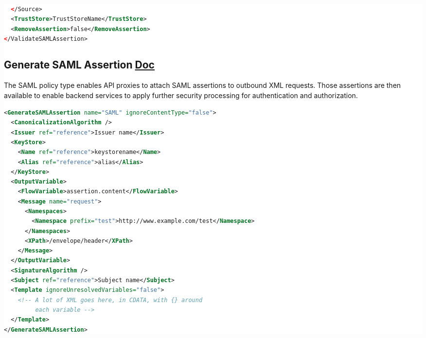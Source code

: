 ```xml
  </Source>
  <TrustStore>TrustStoreName</TrustStore>
  <RemoveAssertion>false</RemoveAssertion>
</ValidateSAMLAssertion>
```

## Generate SAML Assertion [Doc](https://docs.apigee.com/api-platform/reference/policies/saml-assertion-policy)

The SAML policy type enables API proxies to attach SAML assertions to outbound XML requests. Those assertions are then available to enable backend services to apply further security processing for authentication and authorization.

```xml
<GenerateSAMLAssertion name="SAML" ignoreContentType="false">
  <CanonicalizationAlgorithm />
  <Issuer ref="reference">Issuer name</Issuer>
  <KeyStore>
    <Name ref="reference">keystorename</Name>
    <Alias ref="reference">alias</Alias>
  </KeyStore>
  <OutputVariable>
    <FlowVariable>assertion.content</FlowVariable>
    <Message name="request">
      <Namespaces>
        <Namespace prefix="test">http://www.example.com/test</Namespace>
      </Namespaces>
      <XPath>/envelope/header</XPath>
    </Message>
  </OutputVariable>
  <SignatureAlgorithm />
  <Subject ref="reference">Subject name</Subject>
  <Template ignoreUnresolvedVariables="false">
    <!-- A lot of XML goes here, in CDATA, with {} around
         each variable -->
  </Template>
</GenerateSAMLAssertion>
```

